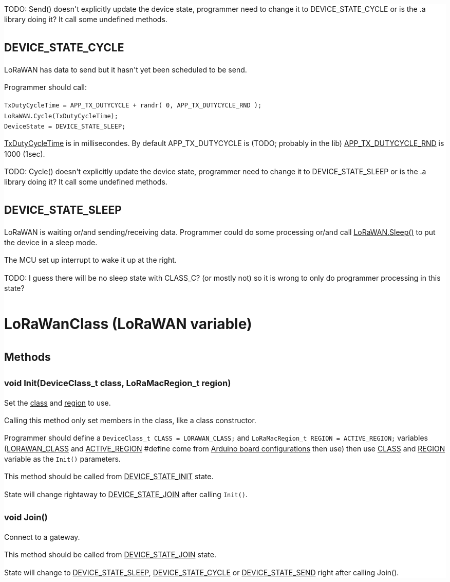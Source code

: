 TODO: Send() doesn't explicitly update the device state, programmer need to change it to DEVICE_STATE_CYCLE or is the .a library doing it? It call some undefined methods.

## DEVICE_STATE_CYCLE
LoRaWAN has data to send but it hasn't yet been scheduled to be send.

Programmer should call:

    TxDutyCycleTime = APP_TX_DUTYCYCLE + randr( 0, APP_TX_DUTYCYCLE_RND );
    LoRaWAN.Cycle(TxDutyCycleTime);
    DeviceState = DEVICE_STATE_SLEEP;

[TxDutyCycleTime](#uint32_t-TxDutyCycleTime) is in millisecondes. By default APP_TX_DUTYCYCLE is (TODO; probably in the lib) [APP_TX_DUTYCYCLE_RND](#APP_TX_DUTYCYCLE_RND) is 1000 (1sec).

TODO: Cycle() doesn't explicitly update the device state, programmer need to change it to DEVICE_STATE_SLEEP or is the .a library doing it? It call some undefined methods.

## DEVICE_STATE_SLEEP
LoRaWAN is waiting or/and sending/receiving data.
Programmer could do some processing or/and call [LoRaWAN.Sleep()](#void-Sleep()) to put the device in a sleep mode.

The MCU set up interrupt to wake it up at the right.

TODO: I guess there will be no sleep state with CLASS_C? (or mostly not) so it is wrong to only do programmer processing in this state?

# LoRaWanClass (LoRaWAN variable)
## Methods
### void Init(DeviceClass_t class, LoRaMacRegion_t region)
Set the [class](https://www.thethingsnetwork.org/docs/lorawan/classes.html) and [region](https://www.thethingsnetwork.org/docs/lorawan/frequencies-by-country.html) to use.

Calling this method only set members in the class, like a class constructor.

Programmer should define a `DeviceClass_t CLASS = LORAWAN_CLASS;` and `LoRaMacRegion_t REGION = ACTIVE_REGION;` variables ([LORAWAN_CLASS](../arduino/ide_configurations.md#LORAWAN_CLASS) and [ACTIVE_REGION](../arduino/ide_configurations.md#LORAWAN_REGION) #define come from [Arduino board configurations](basic/arduino/ide_configurations.md) then use) then use [CLASS](#DeviceClass_t-CLASS) and [REGION](#LoRaMacRegion_t-REGION) variable as the `Init()` parameters.

This method should be called from [DEVICE_STATE_INIT](#DEVICE_STATE_INIT) state.

State will change rightaway to [DEVICE_STATE_JOIN](#DEVICE_STATE_JOIN) after calling `Init()`.

### void Join()
Connect to a gateway.

This method should be called from [DEVICE_STATE_JOIN](#DEVICE_STATE_JOIN) state.

State will change to [DEVICE_STATE_SLEEP](#DEVICE_STATE_SLEEP), [DEVICE_STATE_CYCLE](#DEVICE_STATE_CYCLE) or [DEVICE_STATE_SEND](DEVICE_STATE_SEND) right after calling Join().
